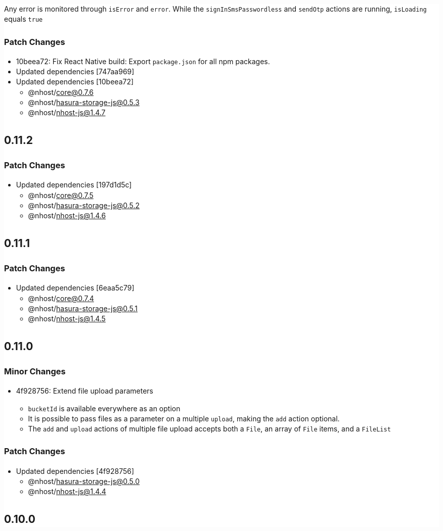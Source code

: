   Any error is monitored through `isError` and `error`. While the `signInSmsPasswordless` and `sendOtp` actions are running, `isLoading` equals `true`

### Patch Changes

- 10beea72: Fix React Native build: Export `package.json` for all npm packages.
- Updated dependencies [747aa969]
- Updated dependencies [10beea72]
  - @nhost/core@0.7.6
  - @nhost/hasura-storage-js@0.5.3
  - @nhost/nhost-js@1.4.7

## 0.11.2

### Patch Changes

- Updated dependencies [197d1d5c]
  - @nhost/core@0.7.5
  - @nhost/hasura-storage-js@0.5.2
  - @nhost/nhost-js@1.4.6

## 0.11.1

### Patch Changes

- Updated dependencies [6eaa5c79]
  - @nhost/core@0.7.4
  - @nhost/hasura-storage-js@0.5.1
  - @nhost/nhost-js@1.4.5

## 0.11.0

### Minor Changes

- 4f928756: Extend file upload parameters

  - `bucketId` is available everywhere as an option
  - It is possible to pass files as a parameter on a multiple `upload`, making the `add` action optional.
  - The `add` and `upload` actions of multiple file upload accepts both a `File`, an array of `File` items, and a `FileList`

### Patch Changes

- Updated dependencies [4f928756]
  - @nhost/hasura-storage-js@0.5.0
  - @nhost/nhost-js@1.4.4

## 0.10.0
